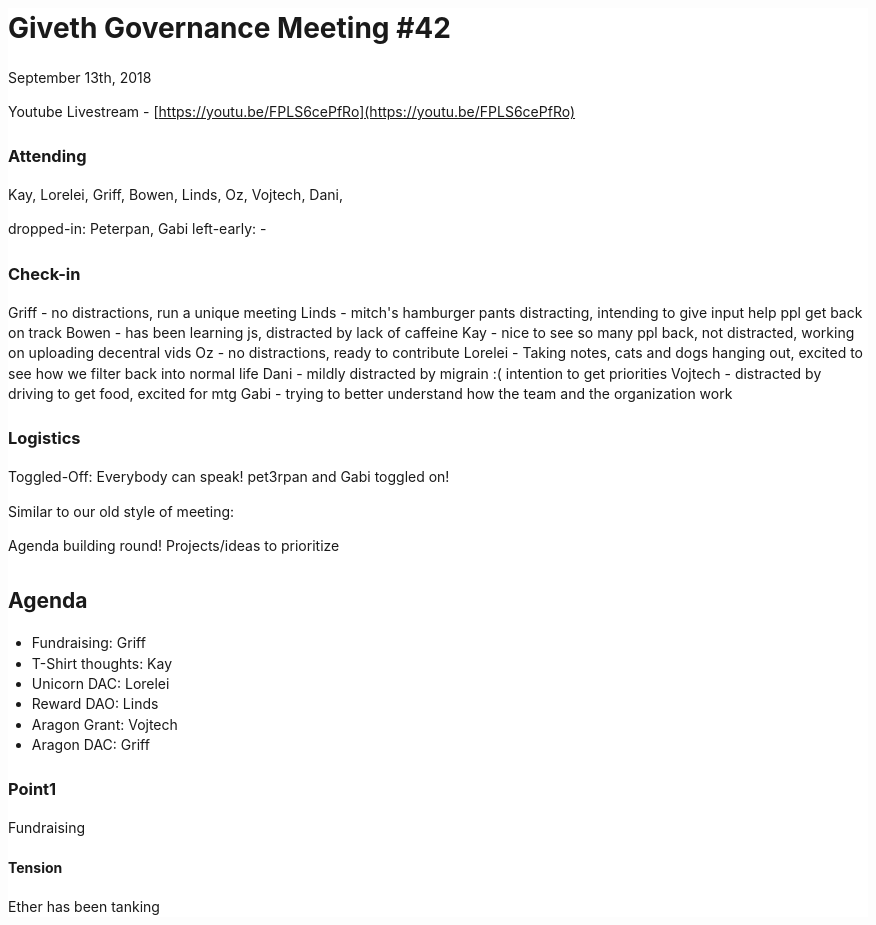 # Giveth Governance Meeting #42


September 13th, 2018


Youtube Livestream - [https://youtu.be/FPLS6cePfRo](https://youtu.be/FPLS6cePfRo)


### Attending

Kay, Lorelei, Griff, Bowen, Linds, Oz, Vojtech, Dani, 

dropped-in: Peterpan, Gabi
left-early: -


###  Check-in

Griff - no distractions, run a unique meeting
Linds - mitch's hamburger pants distracting, intending to give input help ppl get back on track
Bowen - has been learning js, distracted by lack of caffeine
Kay - nice to see so many ppl back, not distracted, working on uploading decentral vids
Oz - no distractions, ready to contribute
Lorelei - Taking notes, cats and dogs hanging out, excited to see how we filter back into normal life
Dani - mildly distracted by migrain :( intention to get priorities
Vojtech - distracted by driving to get food, excited for mtg
Gabi - trying to better understand how the team and the organization work

### Logistics

Toggled-Off: Everybody can speak! pet3rpan and Gabi toggled on!

Similar to our old style of meeting:

Agenda building round!
Projects/ideas to prioritize


## Agenda

*   Fundraising: Griff
*   T-Shirt thoughts: Kay
*   Unicorn DAC: Lorelei
*   Reward DAO: Linds
*   Aragon Grant: Vojtech
*   Aragon DAC: Griff

### Point1
Fundraising

#### Tension
Ether has been tanking
